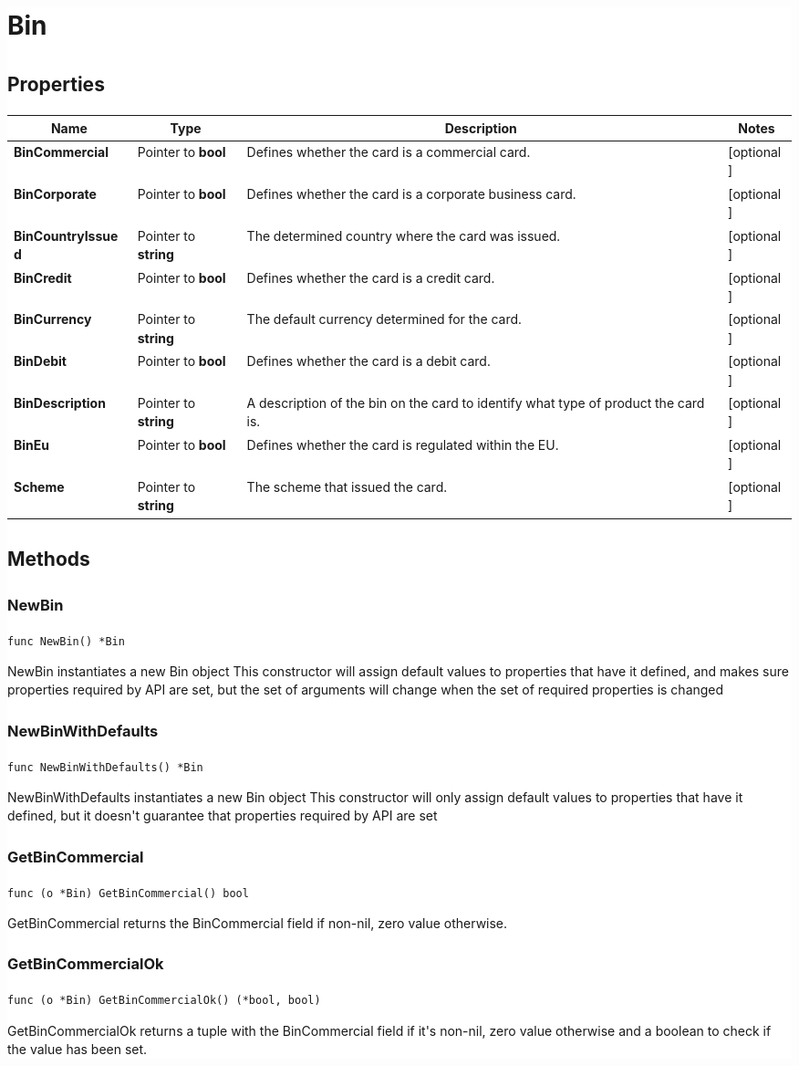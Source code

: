 # Bin

## Properties

Name | Type | Description | Notes
------------ | ------------- | ------------- | -------------
**BinCommercial** | Pointer to **bool** | Defines whether the card is a commercial card. | [optional] 
**BinCorporate** | Pointer to **bool** | Defines whether the card is a corporate business card. | [optional] 
**BinCountryIssued** | Pointer to **string** | The determined country where the card was issued. | [optional] 
**BinCredit** | Pointer to **bool** | Defines whether the card is a credit card. | [optional] 
**BinCurrency** | Pointer to **string** | The default currency determined for the card. | [optional] 
**BinDebit** | Pointer to **bool** | Defines whether the card is a debit card. | [optional] 
**BinDescription** | Pointer to **string** | A description of the bin on the card to identify what type of product the card is. | [optional] 
**BinEu** | Pointer to **bool** | Defines whether the card is regulated within the EU. | [optional] 
**Scheme** | Pointer to **string** | The scheme that issued the card. | [optional] 

## Methods

### NewBin

`func NewBin() *Bin`

NewBin instantiates a new Bin object
This constructor will assign default values to properties that have it defined,
and makes sure properties required by API are set, but the set of arguments
will change when the set of required properties is changed

### NewBinWithDefaults

`func NewBinWithDefaults() *Bin`

NewBinWithDefaults instantiates a new Bin object
This constructor will only assign default values to properties that have it defined,
but it doesn't guarantee that properties required by API are set

### GetBinCommercial

`func (o *Bin) GetBinCommercial() bool`

GetBinCommercial returns the BinCommercial field if non-nil, zero value otherwise.

### GetBinCommercialOk

`func (o *Bin) GetBinCommercialOk() (*bool, bool)`

GetBinCommercialOk returns a tuple with the BinCommercial field if it's non-nil, zero value otherwise
and a boolean to check if the value has been set.
